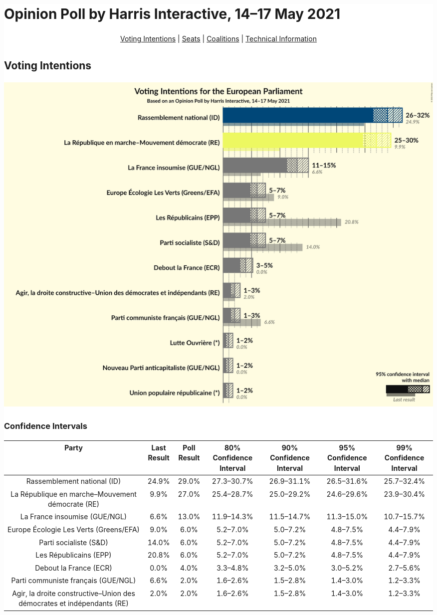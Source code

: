 # Opinion Poll by Harris Interactive, 14–17 May 2021

<p align="center"><a href="#voting-intentions">Voting Intentions</a> | <a href="#seats">Seats</a> | <a href="#coalitions">Coalitions</a> | <a href="#technical-information">Technical Information</a></p>

## Voting Intentions

![Graph with voting intentions not yet produced](2021-05-17-HarrisInteractive.png "Voting Intentions")

### Confidence Intervals

| Party | Last Result | Poll Result | 80% Confidence Interval | 90% Confidence Interval | 95% Confidence Interval | 99% Confidence Interval |
|:-----:|:-----------:|:-----------:|:-----------------------:|:-----------------------:|:-----------------------:|:-----------------------:|
| Rassemblement national (ID) | 24.9% | 29.0% | 27.3–30.7% |26.9–31.1% |26.5–31.6% |25.7–32.4% |
| La République en marche–Mouvement démocrate (RE) | 9.9% | 27.0% | 25.4–28.7% |25.0–29.2% |24.6–29.6% |23.9–30.4% |
| La France insoumise (GUE/NGL) | 6.6% | 13.0% | 11.9–14.3% |11.5–14.7% |11.3–15.0% |10.7–15.7% |
| Europe Écologie Les Verts (Greens/EFA) | 9.0% | 6.0% | 5.2–7.0% |5.0–7.2% |4.8–7.5% |4.4–7.9% |
| Parti socialiste (S&D) | 14.0% | 6.0% | 5.2–7.0% |5.0–7.2% |4.8–7.5% |4.4–7.9% |
| Les Républicains (EPP) | 20.8% | 6.0% | 5.2–7.0% |5.0–7.2% |4.8–7.5% |4.4–7.9% |
| Debout la France (ECR) | 0.0% | 4.0% | 3.3–4.8% |3.2–5.0% |3.0–5.2% |2.7–5.6% |
| Parti communiste français (GUE/NGL) | 6.6% | 2.0% | 1.6–2.6% |1.5–2.8% |1.4–3.0% |1.2–3.3% |
| Agir, la droite constructive–Union des démocrates et indépendants (RE) | 2.0% | 2.0% | 1.6–2.6% |1.5–2.8% |1.4–3.0% |1.2–3.3% |